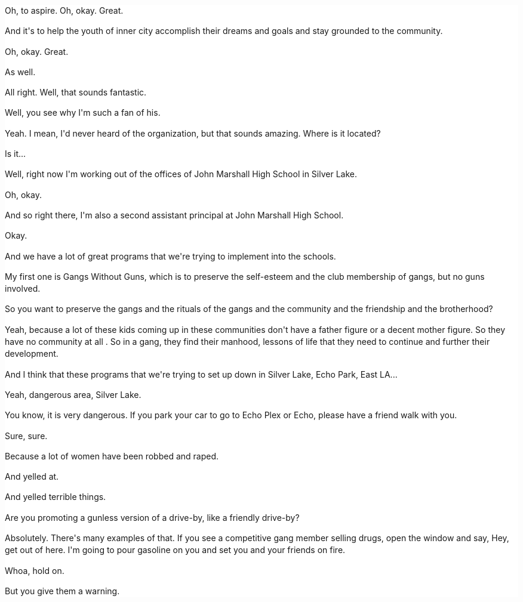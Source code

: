 Oh, to aspire. Oh, okay. Great.

And it's to help the youth of inner city accomplish their dreams and goals and stay grounded to the community.

Oh, okay. Great.

As well.

All right. Well, that sounds fantastic.

Well, you see why I'm such a fan of his.

Yeah. I mean, I'd never heard of the organization, but that sounds amazing. Where is it located?

Is it...

Well, right now I'm working out of the offices of John Marshall High School in Silver Lake.

Oh, okay.

And so right there, I'm also a second assistant principal at John Marshall High School.

Okay.

And we have a lot of great programs that we're trying to implement into the schools.

My first one is Gangs Without Guns, which is to preserve the self-esteem and the club membership of gangs, but no guns involved.

So you want to preserve the gangs and the rituals of the gangs and the community and the friendship and the brotherhood?

Yeah, because a lot of these kids coming up in these communities don't have a father figure or a decent mother figure. So they have no community at all . So in a gang, they find their manhood, lessons of life that they need to continue and further their development.

And I think that these programs that we're trying to set up down in Silver Lake, Echo Park, East LA...

Yeah, dangerous area, Silver Lake.

You know, it is very dangerous. If you park your car to go to Echo Plex or Echo, please have a friend walk with you.

Sure, sure.

Because a lot of women have been robbed and raped.

And yelled at.

And yelled terrible things.

Are you promoting a gunless version of a drive-by, like a friendly drive-by?

Absolutely. There's many examples of that. If you see a competitive gang member selling drugs, open the window and say, Hey, get out of here. I'm going to pour gasoline on you and set you and your friends on fire.

Whoa, hold on.

But you give them a warning.
